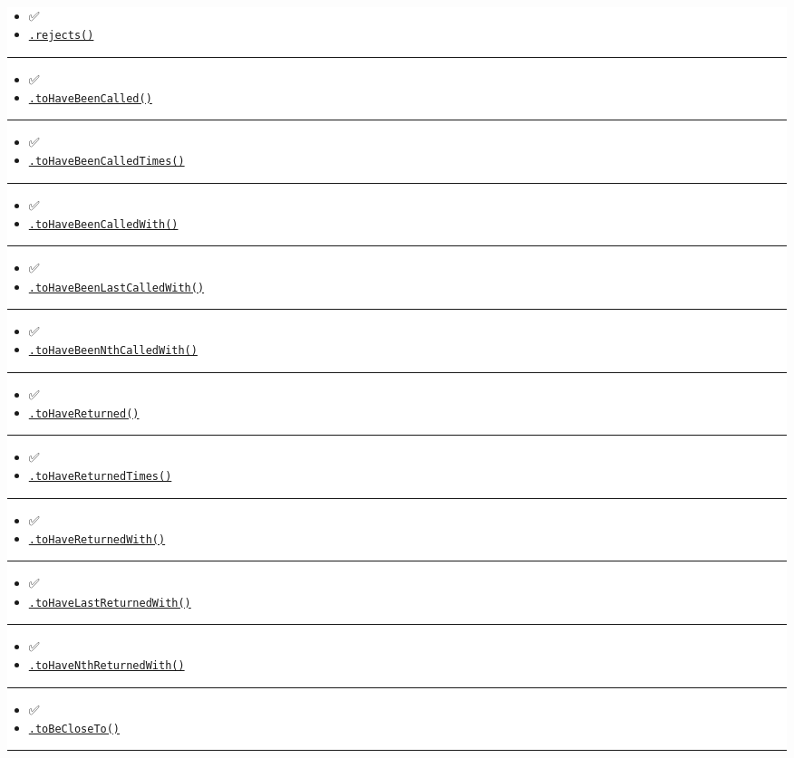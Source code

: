- ✅
- [`.rejects()`](https://jestjs.io/docs/expect#rejects)

---

- ✅
- [`.toHaveBeenCalled()`](https://jestjs.io/docs/expect#tohavebeencalled)

---

- ✅
- [`.toHaveBeenCalledTimes()`](https://jestjs.io/docs/expect#tohavebeencalledtimesnumber)

---

- ✅
- [`.toHaveBeenCalledWith()`](https://jestjs.io/docs/expect#tohavebeencalledwitharg1-arg2-)

---

- ✅
- [`.toHaveBeenLastCalledWith()`](https://jestjs.io/docs/expect#tohavebeenlastcalledwitharg1-arg2-)

---

- ✅
- [`.toHaveBeenNthCalledWith()`](https://jestjs.io/docs/expect#tohavebeennthcalledwithnthcall-arg1-arg2-)

---

- ✅
- [`.toHaveReturned()`](https://jestjs.io/docs/expect#tohavereturned)

---

- ✅
- [`.toHaveReturnedTimes()`](https://jestjs.io/docs/expect#tohavereturnedtimesnumber)

---

- ✅
- [`.toHaveReturnedWith()`](https://jestjs.io/docs/expect#tohavereturnedwithvalue)

---

- ✅
- [`.toHaveLastReturnedWith()`](https://jestjs.io/docs/expect#tohavelastreturnedwithvalue)

---

- ✅
- [`.toHaveNthReturnedWith()`](https://jestjs.io/docs/expect#tohaventhreturnedwithnthcall-value)

---

- ✅
- [`.toBeCloseTo()`](https://jestjs.io/docs/expect#tobeclosetonumber-numdigits)

---